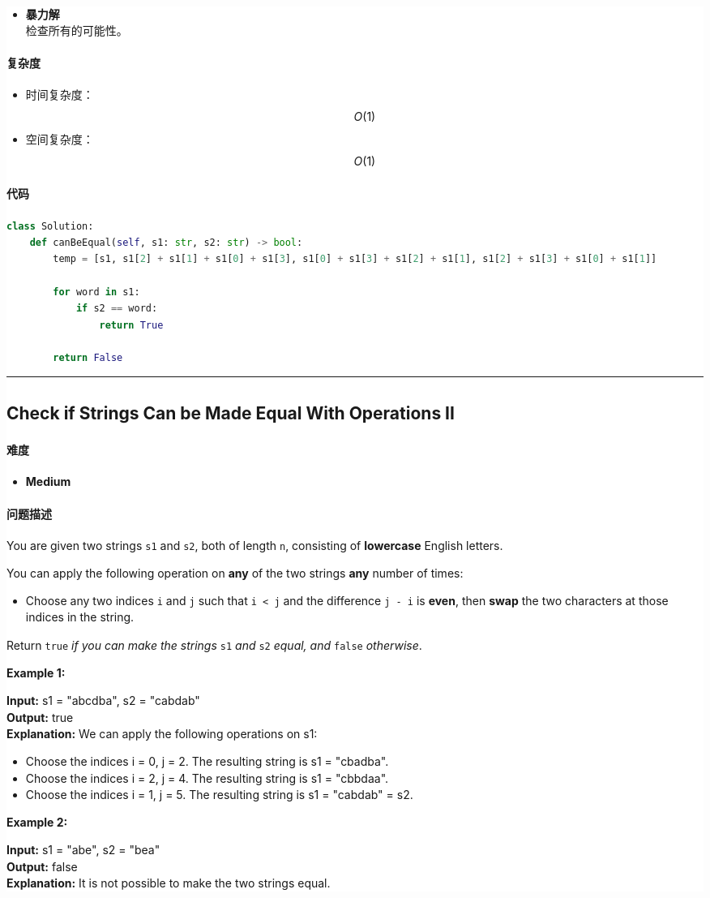 - **暴力解**  
检查所有的可能性。

#### 复杂度

- 时间复杂度：$$O(1)$$
- 空间复杂度：$$O(1)$$

#### 代码

```python
class Solution:
    def canBeEqual(self, s1: str, s2: str) -> bool:
        temp = [s1, s1[2] + s1[1] + s1[0] + s1[3], s1[0] + s1[3] + s1[2] + s1[1], s1[2] + s1[3] + s1[0] + s1[1]]
        
        for word in s1:
            if s2 == word:
                return True
        
        return False
```

---

## Check if Strings Can be Made Equal With Operations II

#### 难度

- **Medium**

#### 问题描述

You are given two strings `s1` and `s2`, both of length `n`, consisting of **lowercase** English letters.

You can apply the following operation on **any** of the two strings **any** number of times:

- Choose any two indices `i` and `j` such that `i < j` and the difference `j - i` is **even**, then **swap** the two characters at those indices in the string.

Return `true` _if you can make the strings_ `s1` _and_ `s2` _equal, and_ `false` _otherwise_.

**Example 1:**

**Input:** s1 = "abcdba", s2 = "cabdab"  
**Output:** true  
**Explanation:** We can apply the following operations on s1:  
- Choose the indices i = 0, j = 2. The resulting string is s1 = "cbadba".
- Choose the indices i = 2, j = 4. The resulting string is s1 = "cbbdaa".
- Choose the indices i = 1, j = 5. The resulting string is s1 = "cabdab" = s2.

**Example 2:**

**Input:** s1 = "abe", s2 = "bea"  
**Output:** false  
**Explanation:** It is not possible to make the two strings equal.  
